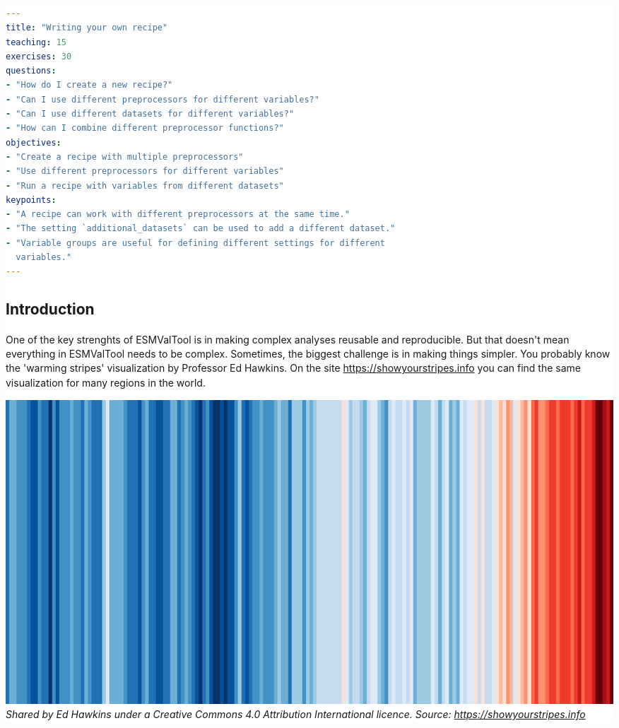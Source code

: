 ```yaml
---
title: "Writing your own recipe"
teaching: 15
exercises: 30
questions:
- "How do I create a new recipe?"
- "Can I use different preprocessors for different variables?"
- "Can I use different datasets for different variables?"
- "How can I combine different preprocessor functions?"
objectives:
- "Create a recipe with multiple preprocessors"
- "Use different preprocessors for different variables"
- "Run a recipe with variables from different datasets"
keypoints:
- "A recipe can work with different preprocessors at the same time."
- "The setting `additional_datasets` can be used to add a different dataset."
- "Variable groups are useful for defining different settings for different
  variables."
---
```


## Introduction

One of the key strenghts of ESMValTool is in making complex analyses reusable
and reproducible. But that doesn't mean everything in ESMValTool needs to be
complex. Sometimes, the biggest challenge is in making things simpler. You
probably know the 'warming stripes' visualization by Professor Ed Hawkins. On
the site <https://showyourstripes.info> you can find the same visualization for
many regions in the world.

![Warming stripes](../fig/warming_stripes.png) *Shared by Ed Hawkins under a
Creative Commons 4.0 Attribution International licence. Source:
<https://showyourstripes.info>*
